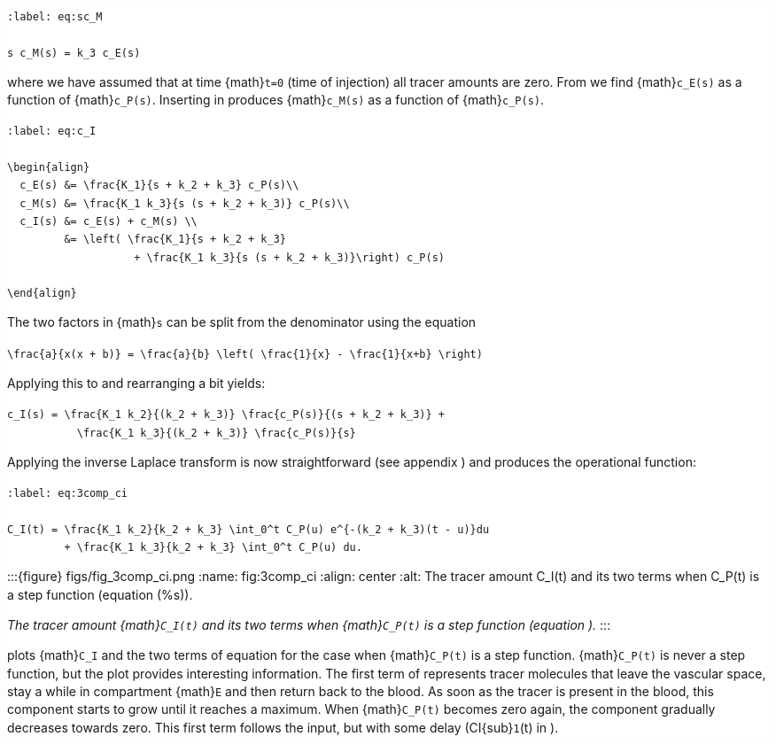 ```{math}
:label: eq:sc_M

s c_M(s) = k_3 c_E(s)
```

where we have assumed that at time {math}`t=0` (time of injection) all tracer amounts are zero. From [](#eq:sc_E) we find {math}`c_E(s)` as a function of {math}`c_P(s)`. Inserting in [](#eq:sc_M) produces {math}`c_M(s)` as a function of {math}`c_P(s)`.

```{math}
:label: eq:c_I

\begin{align}
  c_E(s) &= \frac{K_1}{s + k_2 + k_3} c_P(s)\\
  c_M(s) &= \frac{K_1 k_3}{s (s + k_2 + k_3)} c_P(s)\\
  c_I(s) &= c_E(s) + c_M(s) \\
         &= \left( \frac{K_1}{s + k_2 + k_3} 
                    + \frac{K_1 k_3}{s (s + k_2 + k_3)}\right) c_P(s)
           
\end{align}
```

The two factors in {math}`s` can be split from the denominator using the equation

```{math}
\frac{a}{x(x + b)} = \frac{a}{b} \left( \frac{1}{x} - \frac{1}{x+b} \right)
```

Applying this to [](#eq:c_I) and rearranging a bit yields:

```{math}
c_I(s) = \frac{K_1 k_2}{(k_2 + k_3)} \frac{c_P(s)}{(s + k_2 + k_3)} + 
           \frac{K_1 k_3}{(k_2 + k_3)} \frac{c_P(s)}{s}
```

Applying the inverse Laplace transform is now straightforward (see appendix [](#app:laplace)) and produces the operational function:

```{math}
:label: eq:3comp_ci

C_I(t) = \frac{K_1 k_2}{k_2 + k_3} \int_0^t C_P(u) e^{-(k_2 + k_3)(t - u)}du
         + \frac{K_1 k_3}{k_2 + k_3} \int_0^t C_P(u) du.
```

:::{figure} figs/fig_3comp_ci.png
:name: fig:3comp_ci
:align: center
:alt: The tracer amount C_I(t) and its two terms when C_P(t) is a step function (equation (%s)).

*The tracer amount {math}`C_I(t)` and its two terms when {math}`C_P(t)` is a step function (equation [](#eq:3comp_ci)).*
:::



[](#fig:3comp_ci) plots {math}`C_I` and the two terms of equation [](#eq:3comp_ci) for the case when {math}`C_P(t)` is a step function. {math}`C_P(t)` is never a step function, but the plot provides interesting information. The first term of [](#eq:3comp_ci) represents tracer molecules that leave the vascular space, stay a while in compartment {math}`E` and then return back to the blood. As soon as the tracer is present in the blood, this component starts to grow until it reaches a maximum. When {math}`C_P(t)` becomes zero again, the component gradually decreases towards zero. This first term follows the input, but with some delay (CI{sub}`1`(t) in [](#fig:3comp_ci)).
